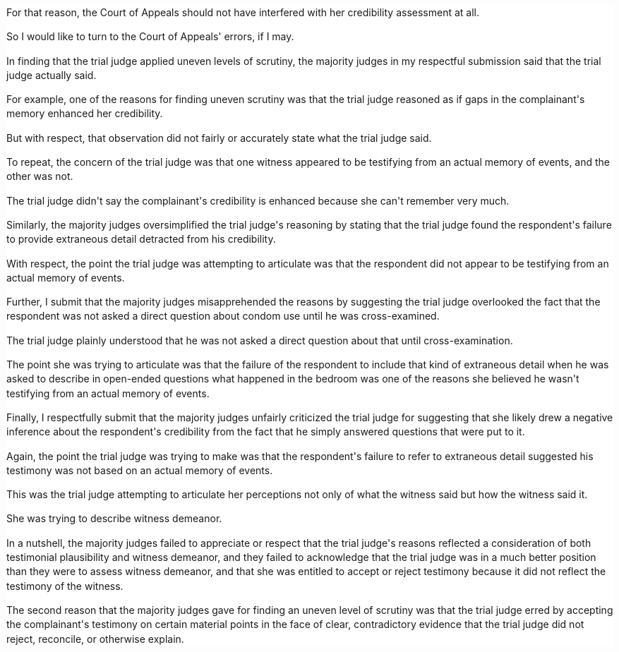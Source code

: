 For that reason, the Court of Appeals should not have interfered with her credibility assessment at all.

So I would like to turn to the Court of Appeals' errors, if I may.

In finding that the trial judge applied uneven levels of scrutiny, the majority judges in my respectful submission said that the trial judge actually said.

For example, one of the reasons for finding uneven scrutiny was that the trial judge reasoned as if gaps in the complainant's memory enhanced her credibility.

But with respect, that observation did not fairly or accurately state what the trial judge said.

To repeat, the concern of the trial judge was that one witness appeared to be testifying from an actual memory of events, and the other was not.

The trial judge didn't say the complainant's credibility is enhanced because she can't remember very much.

Similarly, the majority judges oversimplified the trial judge's reasoning by stating that the trial judge found the respondent's failure to provide extraneous detail detracted from his credibility.

With respect, the point the trial judge was attempting to articulate was that the respondent did not appear to be testifying from an actual memory of events.

Further, I submit that the majority judges misapprehended the reasons by suggesting the trial judge overlooked the fact that the respondent was not asked a direct question about condom use until he was cross-examined.

The trial judge plainly understood that he was not asked a direct question about that until cross-examination.

The point she was trying to articulate was that the failure of the respondent to include that kind of extraneous detail when he was asked to describe in open-ended questions what happened in the bedroom was one of the reasons she believed he wasn't testifying from an actual memory of events.

Finally, I respectfully submit that the majority judges unfairly criticized the trial judge for suggesting that she likely drew a negative inference about the respondent's credibility from the fact that he simply answered questions that were put to it.

Again, the point the trial judge was trying to make was that the respondent's failure to refer to extraneous detail suggested his testimony was not based on an actual memory of events.

This was the trial judge attempting to articulate her perceptions not only of what the witness said but how the witness said it.

She was trying to describe witness demeanor.

In a nutshell, the majority judges failed to appreciate or respect that the trial judge's reasons reflected a consideration of both testimonial plausibility and witness demeanor, and they failed to acknowledge that the trial judge was in a much better position than they were to assess witness demeanor, and that she was entitled to accept or reject testimony because it did not reflect the testimony of the witness.

The second reason that the majority judges gave for finding an uneven level of scrutiny was that the trial judge erred by accepting the complainant's testimony on certain material points in the face of clear, contradictory evidence that the trial judge did not reject, reconcile, or otherwise explain.
